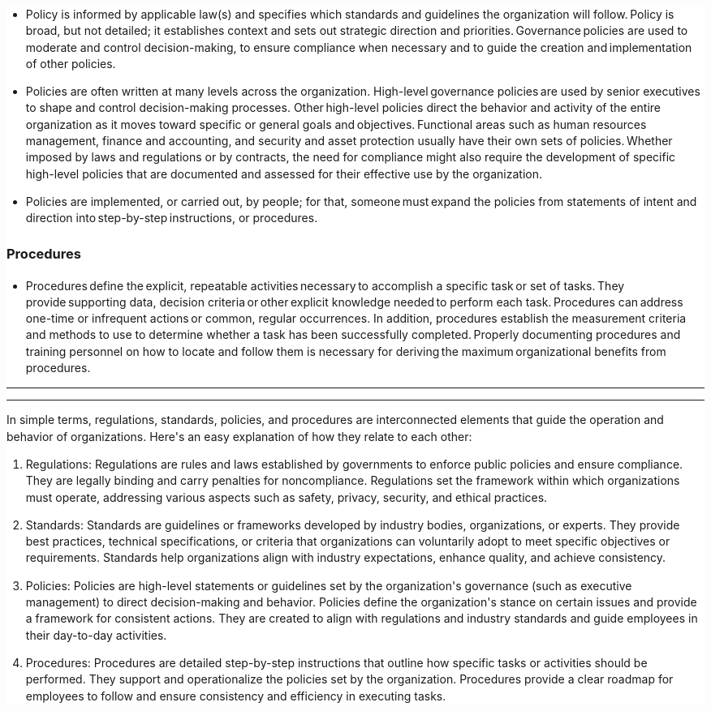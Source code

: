 - Policy is informed by applicable law(s) and specifies which standards and guidelines the organization will follow. Policy is broad, but not detailed; it establishes context and sets out strategic direction and priorities. Governance policies are used to moderate and control decision-making, to ensure compliance when necessary and to guide the creation and implementation of other policies.

- Policies are often written at many levels across the organization. High-level governance policies are used by senior executives to shape and control decision-making processes. Other high-level policies direct the behavior and activity of the entire organization as it moves toward specific or general goals and objectives. Functional areas such as human resources management, finance and accounting, and security and asset protection usually have their own sets of policies. Whether imposed by laws and regulations or by contracts, the need for compliance might also require the development of specific high-level policies that are documented and assessed for their effective use by the organization.

- Policies are implemented, or carried out, by people; for that, someone must expand the policies from statements of intent and direction into step-by-step instructions, or procedures.

### Procedures

- Procedures define the explicit, repeatable activities necessary to accomplish a specific task or set of tasks. They provide supporting data, decision criteria or other explicit knowledge needed to perform each task. Procedures can address one-time or infrequent actions or common, regular occurrences. In addition, procedures establish the measurement criteria and methods to use to determine whether a task has been successfully completed. Properly documenting procedures and training personnel on how to locate and follow them is necessary for deriving the maximum organizational benefits from procedures.

------------

-----------

In simple terms, regulations, standards, policies, and procedures are interconnected elements that guide the operation and behavior of organizations. Here's an easy explanation of how they relate to each other:

1. Regulations: Regulations are rules and laws established by governments to enforce public policies and ensure compliance. They are legally binding and carry penalties for noncompliance. Regulations set the framework within which organizations must operate, addressing various aspects such as safety, privacy, security, and ethical practices.
    
2. Standards: Standards are guidelines or frameworks developed by industry bodies, organizations, or experts. They provide best practices, technical specifications, or criteria that organizations can voluntarily adopt to meet specific objectives or requirements. Standards help organizations align with industry expectations, enhance quality, and achieve consistency.
    
3. Policies: Policies are high-level statements or guidelines set by the organization's governance (such as executive management) to direct decision-making and behavior. Policies define the organization's stance on certain issues and provide a framework for consistent actions. They are created to align with regulations and industry standards and guide employees in their day-to-day activities.
    
4. Procedures: Procedures are detailed step-by-step instructions that outline how specific tasks or activities should be performed. They support and operationalize the policies set by the organization. Procedures provide a clear roadmap for employees to follow and ensure consistency and efficiency in executing tasks.
    